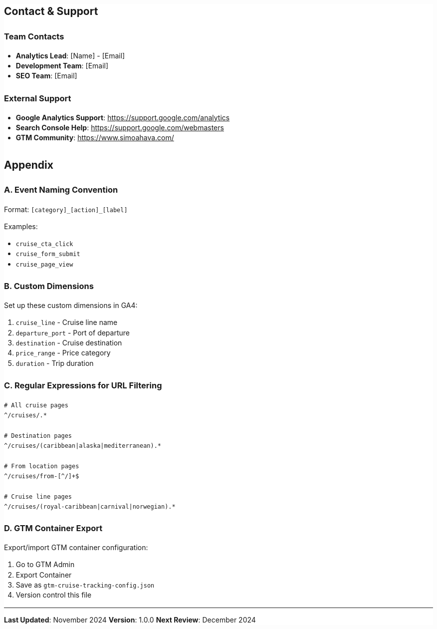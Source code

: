 ## Contact & Support

### Team Contacts

- **Analytics Lead**: [Name] - [Email]
- **Development Team**: [Email]
- **SEO Team**: [Email]

### External Support

- **Google Analytics Support**: https://support.google.com/analytics
- **Search Console Help**: https://support.google.com/webmasters
- **GTM Community**: https://www.simoahava.com/

## Appendix

### A. Event Naming Convention

Format: `[category]_[action]_[label]`

Examples:

- `cruise_cta_click`
- `cruise_form_submit`
- `cruise_page_view`

### B. Custom Dimensions

Set up these custom dimensions in GA4:

1. `cruise_line` - Cruise line name
2. `departure_port` - Port of departure
3. `destination` - Cruise destination
4. `price_range` - Price category
5. `duration` - Trip duration

### C. Regular Expressions for URL Filtering

```regex
# All cruise pages
^/cruises/.*

# Destination pages
^/cruises/(caribbean|alaska|mediterranean).*

# From location pages
^/cruises/from-[^/]+$

# Cruise line pages
^/cruises/(royal-caribbean|carnival|norwegian).*
```

### D. GTM Container Export

Export/import GTM container configuration:

1. Go to GTM Admin
2. Export Container
3. Save as `gtm-cruise-tracking-config.json`
4. Version control this file

---

**Last Updated**: November 2024
**Version**: 1.0.0
**Next Review**: December 2024
